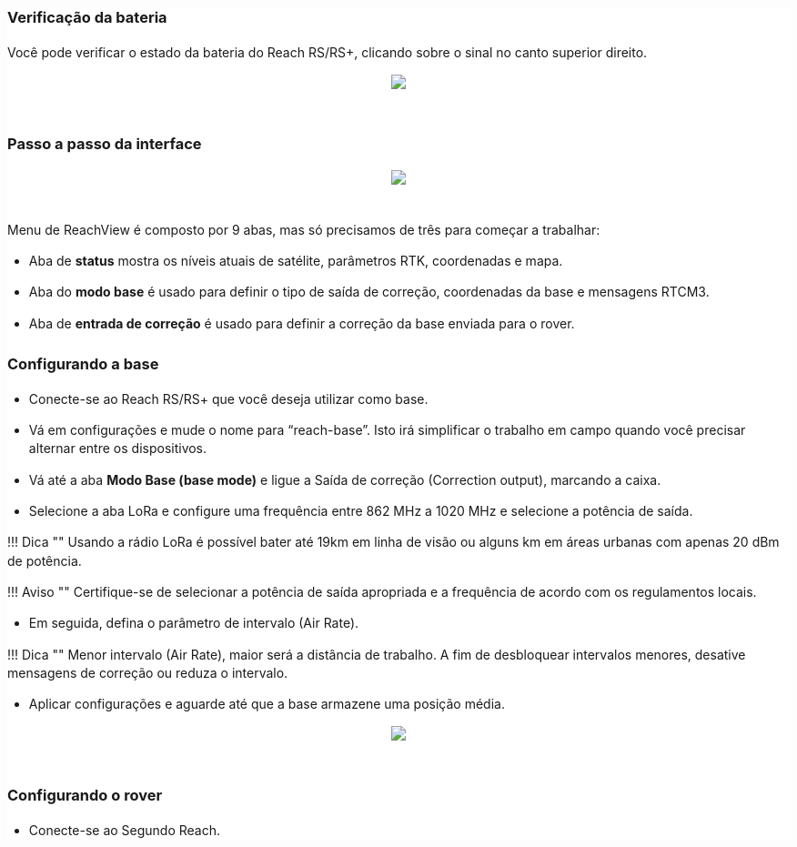 ### Verificação da bateria

Você pode verificar o estado da bateria do Reach RS/RS+, clicando sobre o sinal no canto superior direito.

<div style="text-align: center;"><img src="../img/reachrs/quickstart/battery.png" style="width: 450px;"></div><br>

### Passo a passo da interface

<div style="text-align: center;"><img src="../img/reachrs/quickstart/reach_view_status_menu.png" style="width: 800px;"></div><br>

Menu de ReachView é composto por 9 abas, mas só precisamos de três para começar a trabalhar:

* Aba de **status** mostra os níveis atuais de satélite, parâmetros RTK, coordenadas e mapa.

* Aba do **modo base** é usado para definir o tipo de saída de correção, coordenadas da base e mensagens RTCM3.

* Aba de **entrada de correção** é usado para definir a correção da base enviada para o rover.

### Configurando a base

* Conecte-se ao Reach RS/RS+ que você deseja utilizar como base.

* Vá em configurações e mude o nome para “reach-base”. Isto irá simplificar o trabalho em campo quando você precisar alternar entre os dispositivos.

* Vá até a aba **Modo Base (base mode)** e ligue a Saída de correção (Correction output), marcando a caixa.

* Selecione a aba LoRa e configure uma frequência entre 862 MHz a 1020 MHz e selecione a potência de saída.

!!! Dica ""
    Usando a rádio LoRa é possível bater até 19km em linha de visão ou alguns km em áreas urbanas com apenas 20 dBm de potência.


!!! Aviso ""
    Certifique-se de selecionar a potência de saída apropriada e a frequência de acordo com os regulamentos locais.

* Em seguida, defina o parâmetro de intervalo (Air Rate).

!!! Dica ""
    Menor intervalo (Air Rate), maior será a distância de trabalho. A fim de desbloquear intervalos menores, desative mensagens de correção ou reduza o intervalo.

* Aplicar configurações e aguarde até que a base armazene uma posição média.

<div style="text-align: center;"><img src="../img/reachrs/quickstart/reachrs-lora-base.png" style="width: 1200px;"></div><br>


### Configurando o rover

* Conecte-se ao Segundo Reach.
